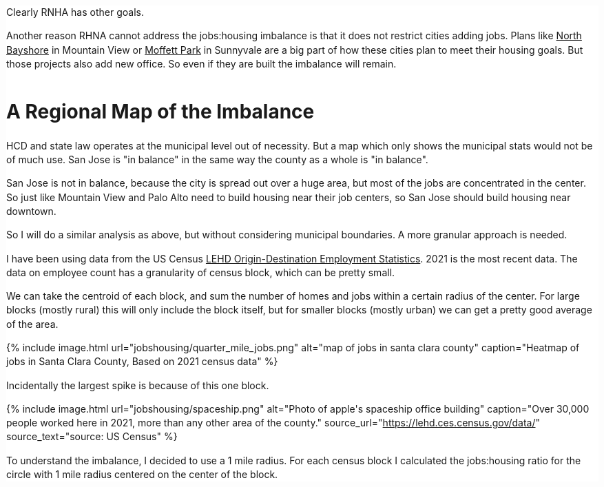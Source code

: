 Clearly RNHA has other goals.

Another reason RHNA cannot address the jobs:housing imbalance is that it does not restrict cities adding jobs.
Plans like [North Bayshore](https://www.mountainview.gov/our-city/departments/community-development/planning/active-projects/google-projects/north-bayshore-master-plan) in Mountain View or [Moffett Park](https://www.sunnyvale.ca.gov/home/showpublisheddocument/1584/638324724770000000) in Sunnyvale are a big part of how these cities plan to meet their housing goals.
But those projects also add new office.
So even if they are built the imbalance will remain.

# A Regional Map of the Imbalance

HCD and state law operates at the municipal level out of necessity.
But a map which only shows the municipal stats would not be of much use.
San Jose is "in balance" in the same way the county as a whole is "in balance".

San Jose is not in balance, because the city is spread out over a huge area, but most of the jobs are concentrated in the center.
So just like Mountain View and Palo Alto need to build housing near their job centers, so San Jose should build housing near downtown.

So I will do a similar analysis as above, but without considering municipal boundaries.
A more granular approach is needed.

I have been using data from the US Census [LEHD Origin-Destination Employment Statistics](https://lehd.ces.census.gov/data/).
2021 is the most recent data. The data on employee count has a granularity of census block, which can be pretty small.

We can take the centroid of each block, and sum the number of homes and jobs within a certain radius of the center.
For large blocks (mostly rural) this will only include the block itself, but for smaller blocks (mostly urban) we can get a pretty good average of the area.

{% include image.html
  url="jobshousing/quarter_mile_jobs.png"
  alt="map of jobs in santa clara county"
  caption="Heatmap of jobs in Santa Clara County, Based on 2021 census data"
%}

Incidentally the largest spike is because of this one block.

{% include image.html
  url="jobshousing/spaceship.png"
  alt="Photo of apple's spaceship office building"
  caption="Over 30,000 people worked here in 2021, more than any other area of the county."
  source_url="https://lehd.ces.census.gov/data/"
  source_text="source: US Census"
%}

To understand the imbalance, I decided to use a 1 mile radius.
For each census block I calculated the jobs:housing ratio for the circle with 1 mile radius centered on the center of the block.
